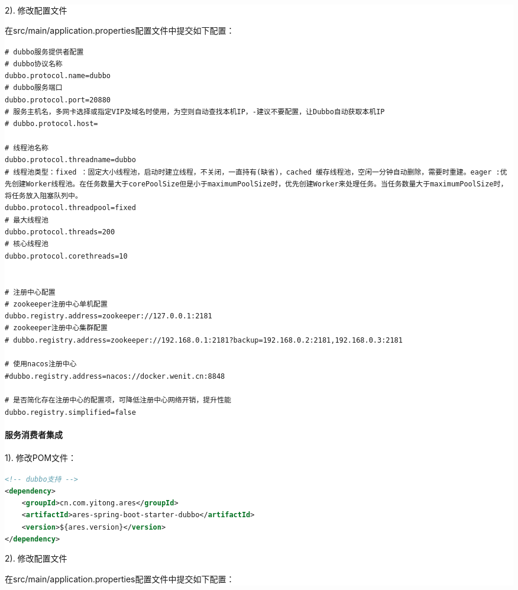 2). 修改配置文件

在src/main/application.properties配置文件中提交如下配置：

``` properties
# dubbo服务提供者配置
# dubbo协议名称
dubbo.protocol.name=dubbo
# dubbo服务端口
dubbo.protocol.port=20880
# 服务主机名，多网卡选择或指定VIP及域名时使用，为空则自动查找本机IP，-建议不要配置，让Dubbo自动获取本机IP
# dubbo.protocol.host=

# 线程池名称
dubbo.protocol.threadname=dubbo
# 线程池类型：fixed ：固定大小线程池，启动时建立线程，不关闭，一直持有(缺省)，cached 缓存线程池，空闲一分钟自动删除，需要时重建。eager :优先创建Worker线程池。在任务数量大于corePoolSize但是小于maximumPoolSize时，优先创建Worker来处理任务。当任务数量大于maximumPoolSize时，将任务放入阻塞队列中。
dubbo.protocol.threadpool=fixed
# 最大线程池
dubbo.protocol.threads=200
# 核心线程池
dubbo.protocol.corethreads=10


# 注册中心配置
# zookeeper注册中心单机配置
dubbo.registry.address=zookeeper://127.0.0.1:2181
# zookeeper注册中心集群配置
# dubbo.registry.address=zookeeper://192.168.0.1:2181?backup=192.168.0.2:2181,192.168.0.3:2181

# 使用nacos注册中心
#dubbo.registry.address=nacos://docker.wenit.cn:8848

# 是否简化存在注册中心的配置项，可降低注册中心网络开销，提升性能
dubbo.registry.simplified=false
```



#### 服务消费者集成

 1). 修改POM文件：

```xml
<!-- dubbo支持 -->
<dependency>
    <groupId>cn.com.yitong.ares</groupId>
    <artifactId>ares-spring-boot-starter-dubbo</artifactId>
    <version>${ares.version}</version>
</dependency>
```

2). 修改配置文件

在src/main/application.properties配置文件中提交如下配置：
